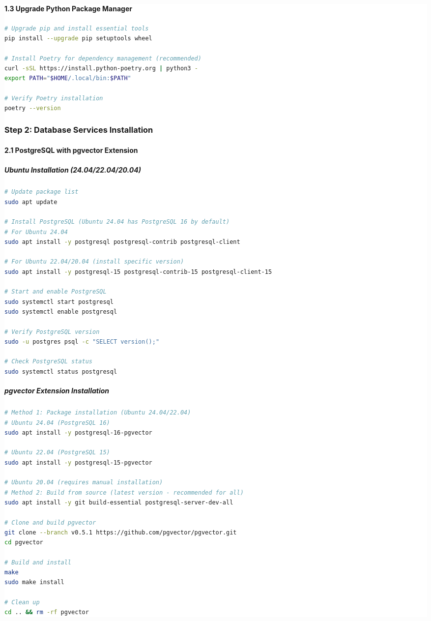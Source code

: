 #### **1.3 Upgrade Python Package Manager**

```bash
# Upgrade pip and install essential tools
pip install --upgrade pip setuptools wheel

# Install Poetry for dependency management (recommended)
curl -sSL https://install.python-poetry.org | python3 -
export PATH="$HOME/.local/bin:$PATH"

# Verify Poetry installation
poetry --version
```

### **Step 2: Database Services Installation**

#### **2.1 PostgreSQL with pgvector Extension**

##### **Ubuntu Installation (24.04/22.04/20.04)**

```bash
# Update package list
sudo apt update

# Install PostgreSQL (Ubuntu 24.04 has PostgreSQL 16 by default)
# For Ubuntu 24.04
sudo apt install -y postgresql postgresql-contrib postgresql-client

# For Ubuntu 22.04/20.04 (install specific version)
sudo apt install -y postgresql-15 postgresql-contrib-15 postgresql-client-15

# Start and enable PostgreSQL
sudo systemctl start postgresql
sudo systemctl enable postgresql

# Verify PostgreSQL version
sudo -u postgres psql -c "SELECT version();"

# Check PostgreSQL status
sudo systemctl status postgresql
```

##### **pgvector Extension Installation**

```bash
# Method 1: Package installation (Ubuntu 24.04/22.04)
# Ubuntu 24.04 (PostgreSQL 16)
sudo apt install -y postgresql-16-pgvector

# Ubuntu 22.04 (PostgreSQL 15)
sudo apt install -y postgresql-15-pgvector

# Ubuntu 20.04 (requires manual installation)
# Method 2: Build from source (latest version - recommended for all)
sudo apt install -y git build-essential postgresql-server-dev-all

# Clone and build pgvector
git clone --branch v0.5.1 https://github.com/pgvector/pgvector.git
cd pgvector

# Build and install
make
sudo make install

# Clean up
cd .. && rm -rf pgvector
```